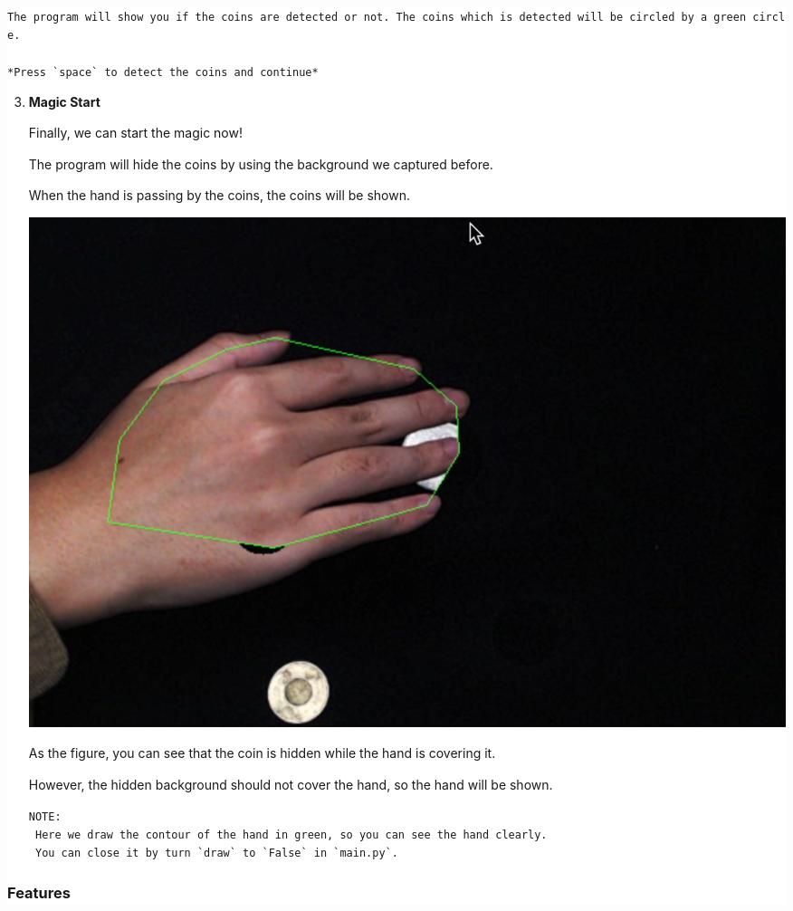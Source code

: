     The program will show you if the coins are detected or not. The coins which is detected will be circled by a green circle.

    *Press `space` to detect the coins and continue*

3. **Magic Start**

    Finally, we can start the magic now!

    The program will hide the coins by using the background we captured before.

    When the hand is passing by the coins, the coins will be shown.

    ![Hide the coin while hand is cover](docs/image2.png)

    As the figure, you can see that the coin is hidden while the hand is covering it.

    However, the hidden background should not cover the hand, so the hand will be shown.

    ```text
    NOTE:
     Here we draw the contour of the hand in green, so you can see the hand clearly.
     You can close it by turn `draw` to `False` in `main.py`.
    ```

### Features
